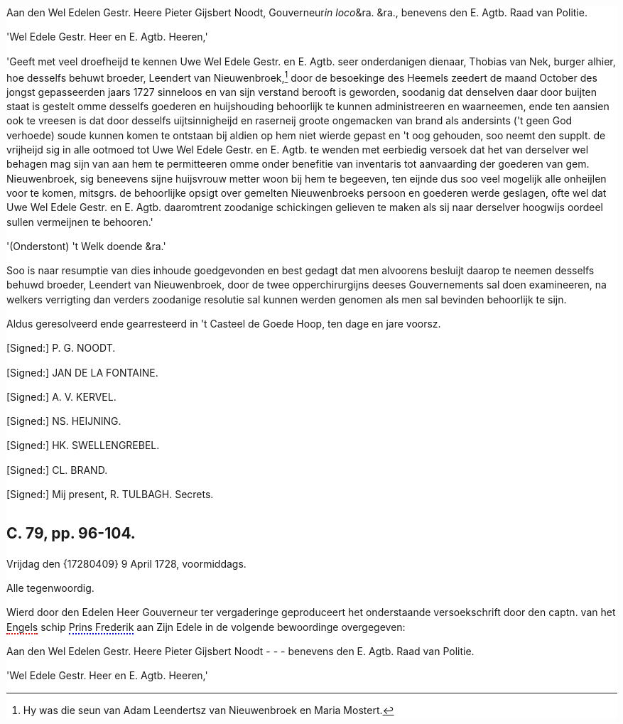 Aan den Wel Edelen Gestr. Heere Pieter Gijsbert Noodt, Gouverneur*in loco*&ra. &ra., benevens den E. Agtb. Raad van Politie.

'Wel Edele Gestr. Heer en E. Agtb. Heeren,'

'Geeft met veel droefheijd te kennen Uwe Wel Edele Gestr. en E. Agtb. seer onderdanigen dienaar, Thobias van Nek, burger alhier, hoe desselfs behuwt broeder, Leendert van Nieuwenbroek,[^42] door de besoekinge des Heemels zeedert de maand October des jongst gepasseerden jaars 1727 sinneloos en van sijn verstand berooft is geworden, soodanig dat denselven daar door buijten staat is gestelt omme desselfs goederen en huijshouding behoorlijk te kunnen administreeren en waarneemen, ende ten aansien ook te vreesen is dat door desselfs uijtsinnigheijd en raserneij groote ongemacken van brand als andersints ('t geen God verhoede) soude kunnen komen te ontstaan bij aldien op hem niet wierde gepast en 't oog gehouden, soo neemt den supplt. de vrijheijd sig in alle ootmoed tot Uwe Wel Edele Gestr. en E. Agtb. te wenden met eerbiedig versoek dat het van derselver wel behagen mag sijn van aan hem te permitteeren omme onder benefitie van inventaris tot aanvaarding der goederen van gem. Nieuwenbroek, sig beneevens sijne huijsvrouw metter woon bij hem te begeeven, ten eijnde dus soo veel mogelijk alle onheijlen voor te komen, mitsgrs. de behoorlijke opsigt over gemelten Nieuwenbroeks persoon en goederen werde geslagen, ofte wel dat Uwe Wel Edele Gestr. en E. Agtb. daaromtrent zoodanige schickingen gelieven te maken als sij naar derselver hoogwijs oordeel sullen vermeijnen te behooren.'

'(Onderstont) 't Welk doende &ra.'

Soo is naar resumptie van dies inhoude goedgevonden en best gedagt dat men alvoorens besluijt daarop te neemen desselfs behuwd broeder, Leendert van Nieuwenbroek, door de twee opperchirurgijns deeses Gouvernements sal doen examineeren, na welkers verrigting dan verders zoodanige resolutie sal kunnen werden genomen als men sal bevinden behoorlijk te sijn.

Aldus geresolveerd ende gearresteerd in 't Casteel de Goede Hoop, ten dage en jare voorsz.

[Signed:] P. G. NOODT.

[Signed:] JAN DE LA FONTAINE.

[Signed:] A. V. KERVEL.

[Signed:] NS. HEIJNING.

[Signed:] HK. SWELLENGREBEL.

[Signed:] CL. BRAND.

[Signed:] Mij present, R. TULBAGH. Secrets.

## C. 79, pp. 96-104.

Vrijdag den {17280409} 9 April 1728, voormiddags.

Alle tegenwoordig.

Wierd door den Edelen Heer Gouverneur ter vergaderinge geproduceert het onderstaande versoekschrift door den captn. van het <span style="border-bottom: 2px dotted #FF0000;">Engels</span> schip <span style="border-bottom: 2px dotted #0000FF;">Prins Frederik</span> aan Zijn Edele in de volgende bewoordinge overgegeven:

Aan den Wel Edelen Gestr. Heere Pieter Gijsbert Noodt - - - benevens den E. Agtb. Raad van Politie.

'Wel Edele Gestr. Heer en E. Agtb. Heeren,'


[^1]: Die Politieke Raad het op 24 Februarie ook vergader om die briewe aan Here XVII na te sien en te onderteken. Sien C.607,*Dagregister*, 1728-1732, pp. 41-42.
[^2]: Sien C.345,*Attestatiën*, 1727-1728, pp. 159-163.
[^3]: Gerrit Geus van Beringen het in 1726 as soldaat met <span style="border-bottom: 2px dotted #0000FF;">Spieringshoek</span> na <span style="border-bottom: 2px dotted #FF0000;">Delagoabaai</span> gegaan, en is kort na sy aankoms aldaar bevorder tot korporaal.
[^4]: Vir besonderhede hieromtrent, sien C.441,*Inkomende Brieven*, 1727-1728, pp. 501-543; asook Coetzee, C. G.,*Die Kompanjie se Besetting van*, in die*Argiefjaarboek*, 1948, deel II, p. 262.
[^5]: *In forma probanti*: in bewyskragtige vorm.
[^6]: *In originali*: in die oorspronklike vorm.
[^7]: Maria Buisset is in 1678 in <span style="border-bottom: 2px dotted #FF0000;">Sedan</span> ( <span style="border-bottom: 2px dotted #FF0000;">Frankryk</span> ) gebore. Sy is op 29.8.1700 in <span style="border-bottom: 2px dotted #FF0000;">Amsterdam</span> met Jean Prieur du Plessis getroud, en het saam met hom na die Kaap gekom. Du Plessis is in 1708 oorlede, en in 1711 is sy weer met Dirk Snit getroud. Drie kinders is uit die eerste huwelik gebore, en twee uit die tweede. Sy is in 1751 oorlede. (Sien M.O.O.C. 7/10,*Testamenten*, 1757-1758, no. 10; M.O.O.C. 8/7,*Inventarissen*, 1749-1752, no. 54; M.O.O.C. 13/3,*Boedel Reekeningen*, 1737-1757, no. 90.)
[^8]: Dirk Snit (Dietrich Schnitt) het in 1702 as adelbors na die Kaap gekom. Hy het op 10.5.1707 'n vryburger geword en hom as chirurg op <span style="border-bottom: 2px dotted #FF0000;">Stellenbosch</span> gevestig. Snit is op 4.10.1725 oorlede. (Sien M.O.O.C. 8/4,*Inventarissen*, 1720-1727, no. 95.)
[^9]: Sien C.345,*Attestatiën*, 1727-1728, p. 259.
[^10]: Hoewel Brand afwesig was, het hy tog hierdie resolusie onderteken.
[^11]: Die skribent skryf oral "Letbrithge" i.p.v. "Lethbridge".
[^12]: Sien C.345,*Attestatiën*, 1727-1728, pp. 179-184.
[^13]: Sien C.345,*Attestatiën*, 1727-1728, pp. 187-190.
[^14]: In die H.K. staan "Bataviasse".
[^15]: 'n Gedeelte waarin twee bemanningslede op die skip <span style="border-bottom: 2px dotted #0000FF;">Purmerlust</span> bevorder is, is hieronder weggelaat. Sien C.23,*Resolutiën*, 1728-1729, p. 56.
[^16]: Mr. Petrus Vuijst was die seun van Hendrik Vuijst en Maria de Nijs. Hy is in 1691 in Batavia gebore, en het in 1711 in <span style="border-bottom: 2px dotted #FF0000;">Haarlem</span> as student ingeskryf. Hy is in 1714 met Barbara Wilhelmina Gerlings getroud. In 1717 het hy as Advokaat-Fiskaal van Indië in Batavia aangekom, en nadat hy verskeie ander poste beklee het, is hy in 1726 benoem as Goewerneur van <span style="border-bottom: 2px dotted #FF0000;">Ceylon</span> . In 1729 is hy na Batavia teruggeroep om tereg te staan op aanklagte dat hy sekere persone onwettiglik ter dood veroordeel het. Hy is skuldig bevind en is op 19.5.1732 ter dood veroordeel.
[^17]: Sien C.129,*Bijlagen*, 1728, pp. 251-252.
[^18]: Sien C.234,*Requesten*, 1727-1728, pp. 183-184.
[^19]: Lever en Decker se versoekskrifte kan gevind word in C.234,*Requesten*, 1727-1728, pp. 191-193 en 195-197.
[^20]: Sien C.345,*Attestatiën*, 1727-1728, pp. 199-200.
[^21]: Ansem van Elden van Den Bosch was sedert 1718 konstabelsmaat aan die Kaap, en is in 1723 bevorder tot konstabel. Hy is op 27.8.1750 oorlede. (Sien C.J.2656,*Testamenten*, 1740-1741, pp. 133-135; C.J.2659,*Testamenten*, 1750-1751, pp. 127-141.) Sy verklaring oor die opgeviste goedere berus in C.345,*Attestatiën*, 1727-1728, pp. 195-196.
[^22]: Sien C.345,*Attestatiën*, 1727-1728, pp. 281-283.
[^23]: Twee gedeeltes is hieronder weggelaat. In die eerste is nuwe skippers op die skepe <span style="border-bottom: 2px dotted #0000FF;">Sleewijk</span> en <span style="border-bottom: 2px dotted #0000FF;">Huijs te Assenburg</span> aangestel. (Sien C.23,*Resolutiën*, 1728-1729, pp. 66-67; C.234,*Requesten*, 1727-1728, pp. 187-188, 199-200.) In die tweede gedeelte is besluit om 804 kanne olie wat te min uit die skepe <span style="border-bottom: 2px dotted #0000FF;">Huijs te Assenburg</span> , <span style="border-bottom: 2px dotted #0000FF;">Midloo</span> en <span style="border-bottom: 2px dotted #0000FF;">Middelwout</span> ontvang is, as verliese af te skryf. Sien C.23,*Resolutiën*, 1728-1729 pp. 67-69; C.292,*Memoriën*, 1726-1739, pp. 77-78.
[^24]: Dit kan die hoofstad van die eiland <span style="border-bottom: 2px dotted #FF0000;">Mauritius</span> wees, of 'n <span style="border-bottom: 2px dotted #FF0000;">Franse</span> hawestad met dieselfde naam aan die monding van die <span style="border-bottom: 2px dotted #FF0000;">Blavetrivier</span> . Waarskynlik is dit laasgenoemde. (Sien De Bruin, Servaas,*Geographisch Historisch Woordenboek*, deel II, p. 849.)
[^25]: 'n Gedeelte waarin drie onderstuurmanne op die skip <span style="border-bottom: 2px dotted #0000FF;">Sleewijk</span> aangestel is, is hieronder weggelaat. Sien C.23,*Resolutiën*, 1728-1729, p. 74; C.234,*Requesten*, 1727-1728, pp. 207-208 en 211-212.
[^26]: Hy het in 1727 as matroos met <span style="border-bottom: 2px dotted #0000FF;">Patmos</span> na die Kaap gekom. Sien C.235,*Requesten*, 1729-1732, no. 46.
[^27]: Die skipper van <span style="border-bottom: 2px dotted #0000FF;">Soetelingskerken</span> .
[^28]: Die skipper van <span style="border-bottom: 2px dotted #0000FF;">Westvriesland</span> .
[^29]: Die skipper van <span style="border-bottom: 2px dotted #0000FF;">Karsenhof</span> .
[^30]: Die skipper van <span style="border-bottom: 2px dotted #0000FF;">Huijs te Assenburg</span> .
[^31]: Die skipper van <span style="border-bottom: 2px dotted #0000FF;">Johanna</span> .
[^32]: Die skipper van <span style="border-bottom: 2px dotted #0000FF;">Middelwout</span> .
[^33]: Die skipper van <span style="border-bottom: 2px dotted #0000FF;">Midloo</span> .
[^34]: Die skipper van <span style="border-bottom: 2px dotted #0000FF;">Sleewijk</span> .
[^35]: Die skipper van <span style="border-bottom: 2px dotted #0000FF;">Commerrust</span> .
[^36]: Sien C.482,*Inkomende Stukken*, 1699-1730, pp. 371-375.
[^37]: 'n Gedeelte waarin 'n aantal bemanningslede op die skepe <span style="border-bottom: 2px dotted #0000FF;">Sleewijk</span> , <span style="border-bottom: 2px dotted #0000FF;">Midloo</span> en <span style="border-bottom: 2px dotted #0000FF;">Huijs te Assenburg</span> bevorder is, is hieronder weggelaat. Sien C.23,*Resolutiën*, 1728-1729, pp. 79-81.
[^38]: 'n Lys met die name van die 32 siek matrose is hieronder weggelaat. Sien C.23,*Resolutiën*, 1728-1729, p. 83.
[^39]:  <span style="border-bottom: 2px dotted #FF0000;">Mokka</span> is 'n hawestad aan die <span style="border-bottom: 2px dotted #FF0000;">Rooi See</span> , en is geleë in die sultanaat <span style="border-bottom: 2px dotted #FF0000;">Sana</span> in die <span style="border-bottom: 2px dotted #FF0000;">Jemen</span> . Sien De Bruin, Servaas,*Geographisch Historisch Woordenboek*, deel II, p. 571.
[^40]: Sien C.441,*Inkomende Brieven*, 1727-1728, pp. 489-494.
[^41]: Sien C.234,*Requesten*, 1727-1728, pp. 215-216.
[^42]: Hy was die seun van Adam Leendertsz van Nieuwenbroek en Maria Mostert.
[^43]: Die gekursiveerde woorde is in 'n ander handskrif tussen die reëls bygeskryf.
[^44]: Sien C.345,*Attestatiën*, 1727-1728, p. 289.